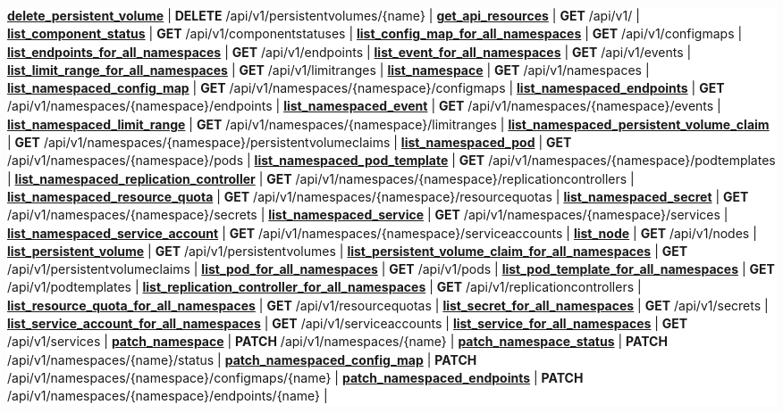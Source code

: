 [**delete_persistent_volume**](CoreV1Api.md#delete_persistent_volume) | **DELETE** /api/v1/persistentvolumes/{name} | 
[**get_api_resources**](CoreV1Api.md#get_api_resources) | **GET** /api/v1/ | 
[**list_component_status**](CoreV1Api.md#list_component_status) | **GET** /api/v1/componentstatuses | 
[**list_config_map_for_all_namespaces**](CoreV1Api.md#list_config_map_for_all_namespaces) | **GET** /api/v1/configmaps | 
[**list_endpoints_for_all_namespaces**](CoreV1Api.md#list_endpoints_for_all_namespaces) | **GET** /api/v1/endpoints | 
[**list_event_for_all_namespaces**](CoreV1Api.md#list_event_for_all_namespaces) | **GET** /api/v1/events | 
[**list_limit_range_for_all_namespaces**](CoreV1Api.md#list_limit_range_for_all_namespaces) | **GET** /api/v1/limitranges | 
[**list_namespace**](CoreV1Api.md#list_namespace) | **GET** /api/v1/namespaces | 
[**list_namespaced_config_map**](CoreV1Api.md#list_namespaced_config_map) | **GET** /api/v1/namespaces/{namespace}/configmaps | 
[**list_namespaced_endpoints**](CoreV1Api.md#list_namespaced_endpoints) | **GET** /api/v1/namespaces/{namespace}/endpoints | 
[**list_namespaced_event**](CoreV1Api.md#list_namespaced_event) | **GET** /api/v1/namespaces/{namespace}/events | 
[**list_namespaced_limit_range**](CoreV1Api.md#list_namespaced_limit_range) | **GET** /api/v1/namespaces/{namespace}/limitranges | 
[**list_namespaced_persistent_volume_claim**](CoreV1Api.md#list_namespaced_persistent_volume_claim) | **GET** /api/v1/namespaces/{namespace}/persistentvolumeclaims | 
[**list_namespaced_pod**](CoreV1Api.md#list_namespaced_pod) | **GET** /api/v1/namespaces/{namespace}/pods | 
[**list_namespaced_pod_template**](CoreV1Api.md#list_namespaced_pod_template) | **GET** /api/v1/namespaces/{namespace}/podtemplates | 
[**list_namespaced_replication_controller**](CoreV1Api.md#list_namespaced_replication_controller) | **GET** /api/v1/namespaces/{namespace}/replicationcontrollers | 
[**list_namespaced_resource_quota**](CoreV1Api.md#list_namespaced_resource_quota) | **GET** /api/v1/namespaces/{namespace}/resourcequotas | 
[**list_namespaced_secret**](CoreV1Api.md#list_namespaced_secret) | **GET** /api/v1/namespaces/{namespace}/secrets | 
[**list_namespaced_service**](CoreV1Api.md#list_namespaced_service) | **GET** /api/v1/namespaces/{namespace}/services | 
[**list_namespaced_service_account**](CoreV1Api.md#list_namespaced_service_account) | **GET** /api/v1/namespaces/{namespace}/serviceaccounts | 
[**list_node**](CoreV1Api.md#list_node) | **GET** /api/v1/nodes | 
[**list_persistent_volume**](CoreV1Api.md#list_persistent_volume) | **GET** /api/v1/persistentvolumes | 
[**list_persistent_volume_claim_for_all_namespaces**](CoreV1Api.md#list_persistent_volume_claim_for_all_namespaces) | **GET** /api/v1/persistentvolumeclaims | 
[**list_pod_for_all_namespaces**](CoreV1Api.md#list_pod_for_all_namespaces) | **GET** /api/v1/pods | 
[**list_pod_template_for_all_namespaces**](CoreV1Api.md#list_pod_template_for_all_namespaces) | **GET** /api/v1/podtemplates | 
[**list_replication_controller_for_all_namespaces**](CoreV1Api.md#list_replication_controller_for_all_namespaces) | **GET** /api/v1/replicationcontrollers | 
[**list_resource_quota_for_all_namespaces**](CoreV1Api.md#list_resource_quota_for_all_namespaces) | **GET** /api/v1/resourcequotas | 
[**list_secret_for_all_namespaces**](CoreV1Api.md#list_secret_for_all_namespaces) | **GET** /api/v1/secrets | 
[**list_service_account_for_all_namespaces**](CoreV1Api.md#list_service_account_for_all_namespaces) | **GET** /api/v1/serviceaccounts | 
[**list_service_for_all_namespaces**](CoreV1Api.md#list_service_for_all_namespaces) | **GET** /api/v1/services | 
[**patch_namespace**](CoreV1Api.md#patch_namespace) | **PATCH** /api/v1/namespaces/{name} | 
[**patch_namespace_status**](CoreV1Api.md#patch_namespace_status) | **PATCH** /api/v1/namespaces/{name}/status | 
[**patch_namespaced_config_map**](CoreV1Api.md#patch_namespaced_config_map) | **PATCH** /api/v1/namespaces/{namespace}/configmaps/{name} | 
[**patch_namespaced_endpoints**](CoreV1Api.md#patch_namespaced_endpoints) | **PATCH** /api/v1/namespaces/{namespace}/endpoints/{name} | 